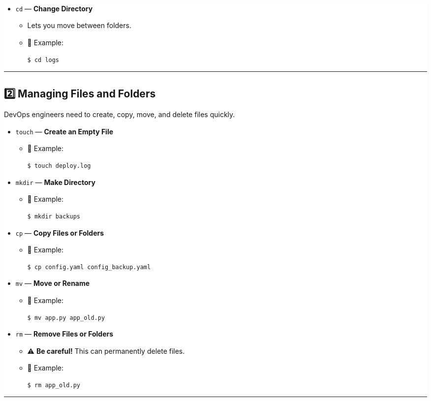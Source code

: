 - `cd` — **Change Directory**
    - Lets you move between folders.
    - 📝 Example:
        
        ```
        $ cd logs
        
        ```
        

---

## 2️⃣ Managing Files and Folders

DevOps engineers need to create, copy, move, and delete files quickly.

- `touch` — **Create an Empty File**
    - 📝 Example:
        
        ```
        $ touch deploy.log
        
        ```
        
- `mkdir` — **Make Directory**
    - 📝 Example:
        
        ```
        $ mkdir backups
        
        ```
        
- `cp` — **Copy Files or Folders**
    - 📝 Example:
        
        ```
        $ cp config.yaml config_backup.yaml
        
        ```
        
- `mv` — **Move or Rename**
    - 📝 Example:
        
        ```
        $ mv app.py app_old.py
        
        ```
        
- `rm` — **Remove Files or Folders**
    - ⚠️ **Be careful!** This can permanently delete files.
    - 📝 Example:
        
        ```
        $ rm app_old.py
        
        ```
        

---
